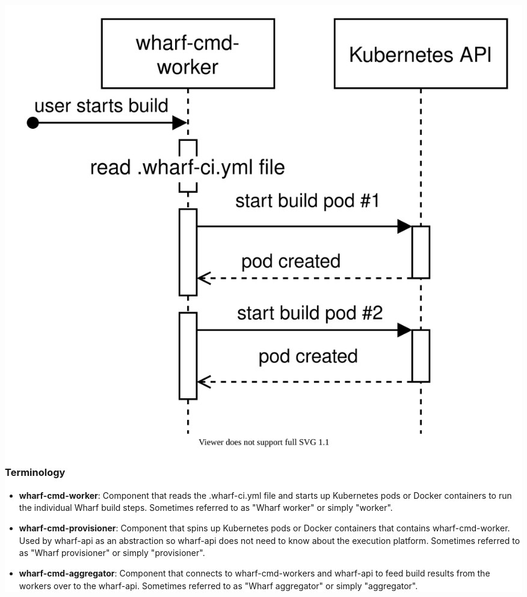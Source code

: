 ![standalone execution sequence diagram](../assets/0025-wharf-cmd-provisioning-seq-diagram-standalone.svg)

### Terminology

- **wharf-cmd-worker**: Component that reads the .wharf-ci.yml file and starts
  up Kubernetes pods or Docker containers to run the individual Wharf build
  steps. Sometimes referred to as "Wharf worker" or simply "worker".

- **wharf-cmd-provisioner**: Component that spins up Kubernetes pods or Docker
  containers that contains wharf-cmd-worker. Used by wharf-api as an
  abstraction so wharf-api does not need to know about the execution platform.
  Sometimes referred to as "Wharf provisioner" or simply "provisioner".

- **wharf-cmd-aggregator**: Component that connects to wharf-cmd-workers and
  wharf-api to feed build results from the workers over to the wharf-api.
  Sometimes referred to as "Wharf aggregator" or simply "aggregator".
